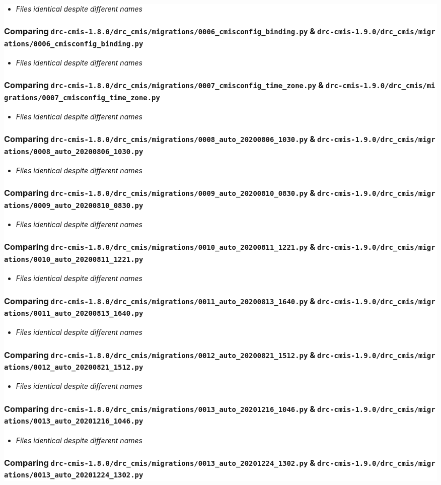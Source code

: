  * *Files identical despite different names*

### Comparing `drc-cmis-1.8.0/drc_cmis/migrations/0006_cmisconfig_binding.py` & `drc-cmis-1.9.0/drc_cmis/migrations/0006_cmisconfig_binding.py`

 * *Files identical despite different names*

### Comparing `drc-cmis-1.8.0/drc_cmis/migrations/0007_cmisconfig_time_zone.py` & `drc-cmis-1.9.0/drc_cmis/migrations/0007_cmisconfig_time_zone.py`

 * *Files identical despite different names*

### Comparing `drc-cmis-1.8.0/drc_cmis/migrations/0008_auto_20200806_1030.py` & `drc-cmis-1.9.0/drc_cmis/migrations/0008_auto_20200806_1030.py`

 * *Files identical despite different names*

### Comparing `drc-cmis-1.8.0/drc_cmis/migrations/0009_auto_20200810_0830.py` & `drc-cmis-1.9.0/drc_cmis/migrations/0009_auto_20200810_0830.py`

 * *Files identical despite different names*

### Comparing `drc-cmis-1.8.0/drc_cmis/migrations/0010_auto_20200811_1221.py` & `drc-cmis-1.9.0/drc_cmis/migrations/0010_auto_20200811_1221.py`

 * *Files identical despite different names*

### Comparing `drc-cmis-1.8.0/drc_cmis/migrations/0011_auto_20200813_1640.py` & `drc-cmis-1.9.0/drc_cmis/migrations/0011_auto_20200813_1640.py`

 * *Files identical despite different names*

### Comparing `drc-cmis-1.8.0/drc_cmis/migrations/0012_auto_20200821_1512.py` & `drc-cmis-1.9.0/drc_cmis/migrations/0012_auto_20200821_1512.py`

 * *Files identical despite different names*

### Comparing `drc-cmis-1.8.0/drc_cmis/migrations/0013_auto_20201216_1046.py` & `drc-cmis-1.9.0/drc_cmis/migrations/0013_auto_20201216_1046.py`

 * *Files identical despite different names*

### Comparing `drc-cmis-1.8.0/drc_cmis/migrations/0013_auto_20201224_1302.py` & `drc-cmis-1.9.0/drc_cmis/migrations/0013_auto_20201224_1302.py`
